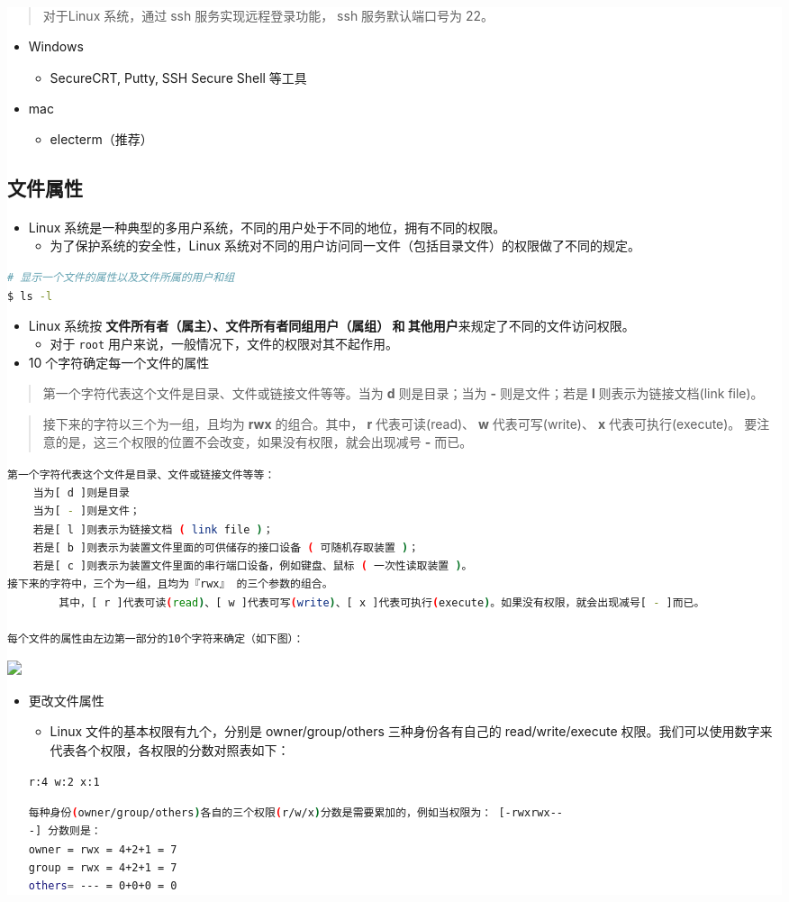 > 对于Linux 系统，通过 ssh 服务实现远程登录功能， ssh 服务默认端口号为 22。

- Windows 
  -  SecureCRT, Putty, SSH Secure Shell 等工具

- mac
  - electerm（推荐）



## 文件属性

- Linux 系统是一种典型的多用户系统，不同的用户处于不同的地位，拥有不同的权限。
  - 为了保护系统的安全性，Linux 系统对不同的用户访问同一文件（包括目录文件）的权限做了不同的规定。

```sh
# 显示一个文件的属性以及文件所属的用户和组
$ ls -l
```

- Linux 系统按 **文件所有者（属主）、文件所有者同组用户（属组） 和 其他用户**来规定了不同的文件访问权限。
  - 对于 `root` 用户来说，一般情况下，文件的权限对其不起作用。
- 10 个字符确定每一个文件的属性

> 第一个字符代表这个文件是目录、文件或链接文件等等。当为 **d** 则是目录；当为 **-** 则是文件；若是 **l** 则表示为链接文档(link file)。

> 接下来的字符以三个为一组，且均为 **rwx** 的组合。其中， **r** 代表可读(read)、 **w** 代表可写(write)、 **x** 代表可执行(execute)。 要注意的是，这三个权限的位置不会改变，如果没有权限，就会出现减号 **-** 而已。



```bash
第一个字符代表这个文件是目录、文件或链接文件等等：
    当为[ d ]则是目录
    当为[ - ]则是文件；
    若是[ l ]则表示为链接文档 ( link file )；
    若是[ b ]则表示为装置文件里面的可供储存的接口设备 ( 可随机存取装置 )；
    若是[ c ]则表示为装置文件里面的串行端口设备，例如键盘、鼠标 ( 一次性读取装置 )。
接下来的字符中，三个为一组，且均为『rwx』 的三个参数的组合。
		其中，[ r ]代表可读(read)、[ w ]代表可写(write)、[ x ]代表可执行(execute)。如果没有权限，就会出现减号[ - ]而已。
		
每个文件的属性由左边第一部分的10个字符来确定（如下图）：
```



![](https://notes2021.oss-cn-beijing.aliyuncs.com/2021/image-20220212180836310.png)



- 更改文件属性

  - Linux 文件的基本权限有九个，分别是 owner/group/others 三种身份各有自己的 read/write/execute 权限。我们可以使用数字来代表各个权限，各权限的分数对照表如下：

  ```sh
  r:4 w:2 x:1
  ```

  ```sh
  每种身份(owner/group/others)各自的三个权限(r/w/x)分数是需要累加的，例如当权限为： [-rwxrwx--
  -] 分数则是：
  owner = rwx = 4+2+1 = 7
  group = rwx = 4+2+1 = 7
  others= --- = 0+0+0 = 0
  ```
